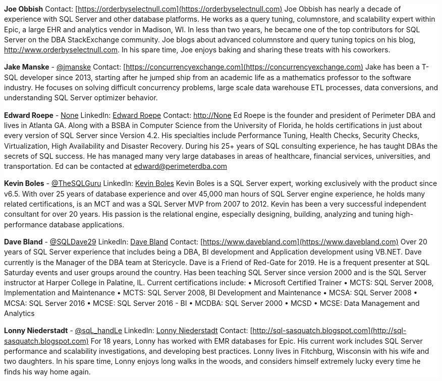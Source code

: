 **Joe Obbish** 
Contact: [https://orderbyselectnull.com](https://orderbyselectnull.com)
Joe Obbish has nearly a decade of experience with SQL Server and other database platforms. He works as a query tuning, columnstore, and scalability expert within Epic, a large EHR and analytics vendor in Madison, WI. In less than two years, he became one of the top contributors for SQL Server on the DBA StackExchange community. Joe blogs about advanced columnstore and query tuning topics on his blog, http://www.orderbyselectnull.com. In his spare time, Joe enjoys baking and sharing these treats with his coworkers.
 
**Jake Manske**  - [@jmanske](https://www.twitter.com/@jmanske)
Contact: [https://concurrencyexchange.com](https://concurrencyexchange.com)
Jake has been a T-SQL developer since 2013, starting after he jumped ship from an academic life as a mathematics professor to the software industry. He focuses on solving difficult concurrency problems, large scale data warehouse ETL processes, data conversions, and understanding SQL Server optimizer behavior.
 
**Edward Roepe**  - [None](https://www.twitter.com/None)
LinkedIn: [Edward Roepe](http://www.linkedin.com/in/eroepe)
Contact: [http://None](http://None)
Ed Roepe is the founder and president of Perimeter DBA and lives in Atlanta GA. 
Along with a BSBA in Computer Science from the University of Florida, he holds certifications in just about every version of SQL Server since Version 4.2. His specialties include Performance Tuning, Health Checks, Security Checks, Virtualization, High Availability and Disaster Recovery. During his 25+ years of SQL consulting experience, he has taught DBAs the secrets of SQL success. He has managed many very large databases  in areas of healthcare, financial services, universities, and transportation.  Ed can be contacted at edward@perimeterdba.com
 
**Kevin Boles**  - [@TheSQLGuru](https://www.twitter.com/@TheSQLGuru)
LinkedIn: [Kevin Boles](http://www.linkedin.com/in/thesqlguru)
Kevin Boles is a SQL Server expert, working exclusively with the product since v6.5. With over 25 years of database experience and over 45,000 man hours of SQL Server engine experience, he holds many related certifications, is an MCT and was a SQL Server MVP from 2007 to 2012. Kevin has been a very successful independent consultant for over 20 years. His passion is the relational engine, especially designing, building, analyzing and tuning high-performance database applications.
 
**Dave Bland**  - [@SQLDave29](https://www.twitter.com/@SQLDave29)
LinkedIn: [Dave Bland](https://www.linkedin.com/in/dave-bland-sql-server)
Contact: [https://www.davebland.com](https://www.davebland.com)
Over 20 years of SQL Server experience that includes being a DBA,  BI development and Application development using VB.NET.  Dave currently is the Manager of the DBA team at Stericycle.  Dave is a Friend of Red-Gate for 2019. He is a frequent presenter at SQL Saturday events and user groups around the country. Has been teaching SQL Server since version 2000 and is the SQL Server instructor at Harper College in Palatine, IL. Current certifications include: • Microsoft Certified Trainer • MCTS: SQL Server 2008, Implementation and Maintenance • MCTS: SQL Server 2008, BI Development and Maintenance • MCSA: SQL Server 2008 • MCSA: SQL Server 2016 • MCSE: SQL Server 2016 - BI • MCDBA: SQL Server 2000 • MCSD  • MCSE: Data Management and Analytics
 
**Lonny Niederstadt**  - [@sqL_handLe](https://www.twitter.com/@sqL_handLe)
LinkedIn: [Lonny Niederstadt](http://www.linkedin.com/pub/lonny-niederstadt/14/501/744/en)
Contact: [http://sql-sasquatch.blogspot.com](http://sql-sasquatch.blogspot.com)
For 18 years, Lonny has worked with EMR databases for Epic.  His current work includes SQL Server performance and scalability investigations, and developing best practices.  Lonny lives in Fitchburg, Wisconsin with his wife and two daughters.  In his spare time, Lonny enjoys long walks in the woods, and considers himself extremely lucky every time he finds his way home again.
 